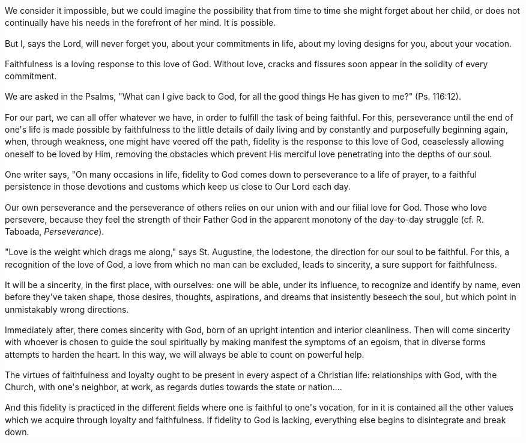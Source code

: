 We consider it impossible, but we could imagine the possibility that
from time to time she might forget about her child, or does not
continually have his needs in the forefront of her mind. It is possible.

But I, says the Lord, will never forget you, about your commitments in
life, about my loving designs for you, about your vocation.

Faithfulness is a loving response to this love of God. Without love,
cracks and fissures soon appear in the solidity of every commitment.

We are asked in the Psalms, "What can I give back to God, for all the
good things He has given to me?" (Ps. 116:12).

For our part, we can all offer whatever we have, in order to fulfill the
task of being faithful. For this, perseverance until the end of one\'s
life is made possible by faithfulness to the little details of daily
living and by constantly and purposefully beginning again, when, through
weakness, one might have veered off the path, fidelity is the response
to this love of God, ceaselessly allowing oneself to be loved by Him,
removing the obstacles which prevent His merciful love penetrating into
the depths of our soul.

One writer says, "On many occasions in life, fidelity to God comes down
to perseverance to a life of prayer, to a faithful persistence in those
devotions and customs which keep us close to Our Lord each day.

Our own perseverance and the perseverance of others relies on our union
with and our filial love for God. Those who love persevere, because they
feel the strength of their Father God in the apparent monotony of the
day-to-day struggle (cf. R. Taboada, *Perseverance*).

"Love is the weight which drags me along," says St. Augustine, the
lodestone, the direction for our soul to be faithful. For this, a
recognition of the love of God, a love from which no man can be
excluded, leads to sincerity, a sure support for faithfulness.

It will be a sincerity, in the first place, with ourselves: one will be
able, under its influence, to recognize and identify by name, even
before they\'ve taken shape, those desires, thoughts, aspirations, and
dreams that insistently beseech the soul, but which point in
unmistakably wrong directions.

Immediately after, there comes sincerity with God, born of an upright
intention and interior cleanliness. Then will come sincerity with
whoever is chosen to guide the soul spiritually by making manifest the
symptoms of an egoism, that in diverse forms attempts to harden the
heart. In this way, we will always be able to count on powerful help.

The virtues of faithfulness and loyalty ought to be present in every
aspect of a Christian life: relationships with God, with the Church,
with one\'s neighbor, at work, as regards duties towards the state or
nation\....

And this fidelity is practiced in the different fields where one is
faithful to one\'s vocation, for in it is contained all the other values
which we acquire through loyalty and faithfulness. If fidelity to God is
lacking, everything else begins to disintegrate and break down.
